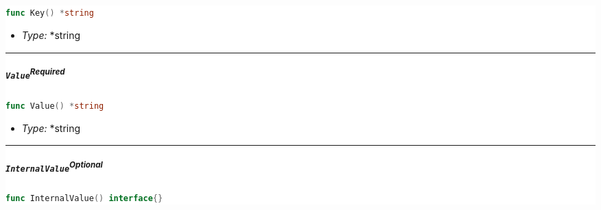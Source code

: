 ```go
func Key() *string
```

- *Type:* *string

---

##### `Value`<sup>Required</sup> <a name="Value" id="@cdktf/provider-opentelekomcloud.dataOpentelekomcloudCsbsBackupV1.DataOpentelekomcloudCsbsBackupV1TagsOutputReference.property.value"></a>

```go
func Value() *string
```

- *Type:* *string

---

##### `InternalValue`<sup>Optional</sup> <a name="InternalValue" id="@cdktf/provider-opentelekomcloud.dataOpentelekomcloudCsbsBackupV1.DataOpentelekomcloudCsbsBackupV1TagsOutputReference.property.internalValue"></a>

```go
func InternalValue() interface{}
```


